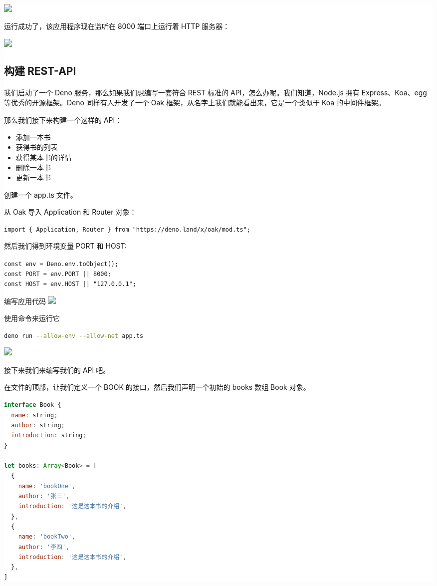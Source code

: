 ![](https://images.sayhub.me/blog/deno-http/img4.awebp)

运行成功了，该应用程序现在监听在 8000 端口上运行着 HTTP 服务器：

![](https://images.sayhub.me/blog/deno-http/img5.awebp)

## 构建 REST-API

我们启动了一个 Deno 服务，那么如果我们想编写一套符合 REST 标准的 API，怎么办呢。我们知道，Node.js 拥有 Express、Koa、egg 等优秀的开源框架。Deno 同样有人开发了一个 Oak
框架，从名字上我们就能看出来，它是一个类似于 Koa 的中间件框架。

那么我们接下来构建一个这样的 API：

- 添加一本书
- 获得书的列表
- 获得某本书的详情
- 删除一本书
- 更新一本书

创建一个 app.ts 文件。

从 Oak 导入 Application 和 Router 对象：

```
import { Application, Router } from "https://deno.land/x/oak/mod.ts";
```

然后我们得到环境变量 PORT 和 HOST:

```
const env = Deno.env.toObject();
const PORT = env.PORT || 8000;
const HOST = env.HOST || "127.0.0.1";
```

编写应用代码
![](https://images.sayhub.me/blog/deno-http/img6.awebp)

使用命令来运行它

```sh
deno run --allow-env --allow-net app.ts
```

![](https://images.sayhub.me/blog/deno-http/img7.awebp)

接下来我们来编写我们的 API 吧。

在文件的顶部，让我们定义一个 BOOK 的接口，然后我们声明一个初始的 books 数组 Book 对象。

```js
interface Book {
  name: string;
  author: string;
  introduction: string;
}

let books: Array<Book> = [
  {
    name: 'bookOne',
    author: '张三',
    introduction: '这是这本书的介绍',
  },
  {
    name: 'bookTwo',
    author: '李四',
    introduction: '这是这本书的介绍',
  },
]
```
